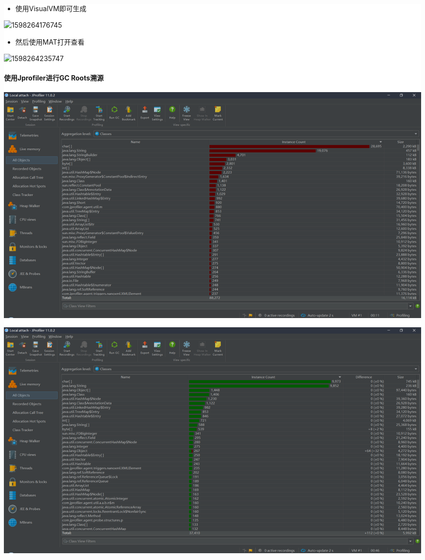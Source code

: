 
- 使用VisualVM即可生成

![1598264176745](https://raw.githubusercontent.com/52chen/imagebed2023/main/1598264176745.png)

- 然后使用MAT打开查看

![1598264235747](https://raw.githubusercontent.com/52chen/imagebed2023/main/1598264235747.png)

#### 使用Jprofiler进行GC Roots溯源

![1598264493685](images/1598264493685.png)

![1598264543432](images/1598264543432.png)
